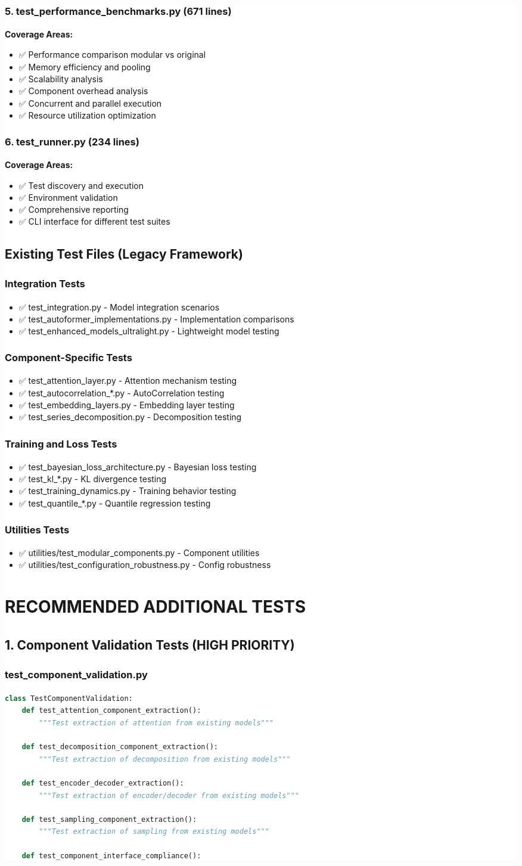 ### 5. test_performance_benchmarks.py (671 lines)
**Coverage Areas:**
- ✅ Performance comparison modular vs original
- ✅ Memory efficiency and pooling
- ✅ Scalability analysis
- ✅ Component overhead analysis
- ✅ Concurrent and parallel execution
- ✅ Resource utilization optimization

### 6. test_runner.py (234 lines)
**Coverage Areas:**
- ✅ Test discovery and execution
- ✅ Environment validation
- ✅ Comprehensive reporting
- ✅ CLI interface for different test suites

## Existing Test Files (Legacy Framework)

### Integration Tests
- ✅ test_integration.py - Model integration scenarios
- ✅ test_autoformer_implementations.py - Implementation comparisons
- ✅ test_enhanced_models_ultralight.py - Lightweight model testing

### Component-Specific Tests
- ✅ test_attention_layer.py - Attention mechanism testing
- ✅ test_autocorrelation_*.py - AutoCorrelation testing
- ✅ test_embedding_layers.py - Embedding layer testing
- ✅ test_series_decomposition.py - Decomposition testing

### Training and Loss Tests
- ✅ test_bayesian_loss_architecture.py - Bayesian loss testing
- ✅ test_kl_*.py - KL divergence testing
- ✅ test_training_dynamics.py - Training behavior testing
- ✅ test_quantile_*.py - Quantile regression testing

### Utilities Tests
- ✅ utilities/test_modular_components.py - Component utilities
- ✅ utilities/test_configuration_robustness.py - Config robustness


# RECOMMENDED ADDITIONAL TESTS

## 1. Component Validation Tests (HIGH PRIORITY)

### test_component_validation.py
```python
class TestComponentValidation:
    def test_attention_component_extraction():
        """Test extraction of attention from existing models"""
        
    def test_decomposition_component_extraction():
        """Test extraction of decomposition from existing models"""
        
    def test_encoder_decoder_extraction():
        """Test extraction of encoder/decoder from existing models"""
        
    def test_sampling_component_extraction():
        """Test extraction of sampling from existing models"""
        
    def test_component_interface_compliance():
```